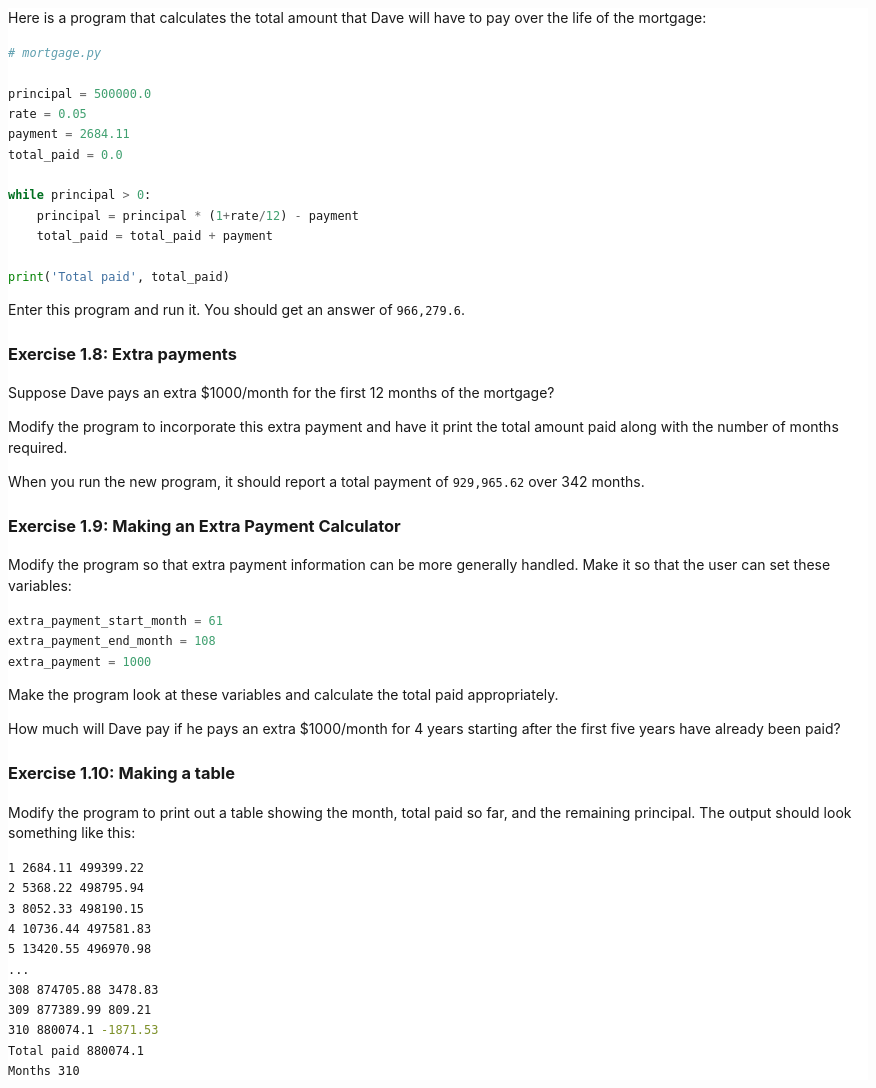 Here is a program that calculates the total amount that Dave will have
to pay over the life of the mortgage:

```python
# mortgage.py

principal = 500000.0
rate = 0.05
payment = 2684.11
total_paid = 0.0

while principal > 0:
    principal = principal * (1+rate/12) - payment
    total_paid = total_paid + payment

print('Total paid', total_paid)
```

Enter this program and run it. You should get an answer of `966,279.6`.

### Exercise 1.8: Extra payments

Suppose Dave pays an extra $1000/month for the first 12 months of the mortgage?

Modify the program to incorporate this extra payment and have it print the total amount paid along with the number of months required.

When you run the new program, it should report a total payment of `929,965.62` over 342 months.

### Exercise 1.9: Making an Extra Payment Calculator

Modify the program so that extra payment information can be more generally handled.
Make it so that the user can set these variables:

```python
extra_payment_start_month = 61
extra_payment_end_month = 108
extra_payment = 1000
```

Make the program look at these variables and calculate the total paid appropriately.

How much will Dave pay if he pays an extra $1000/month for 4 years starting after the first
five years have already been paid?

### Exercise 1.10: Making a table

Modify the program to print out a table showing the month, total paid so far, and the remaining principal.
The output should look something like this:

```bash
1 2684.11 499399.22
2 5368.22 498795.94
3 8052.33 498190.15
4 10736.44 497581.83
5 13420.55 496970.98
...
308 874705.88 3478.83
309 877389.99 809.21
310 880074.1 -1871.53
Total paid 880074.1
Months 310
```
